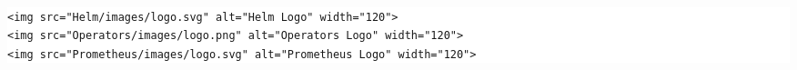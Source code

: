     <img src="Helm/images/logo.svg" alt="Helm Logo" width="120">
    <img src="Operators/images/logo.png" alt="Operators Logo" width="120">
    <img src="Prometheus/images/logo.svg" alt="Prometheus Logo" width="120">
  </a>
</div>  
